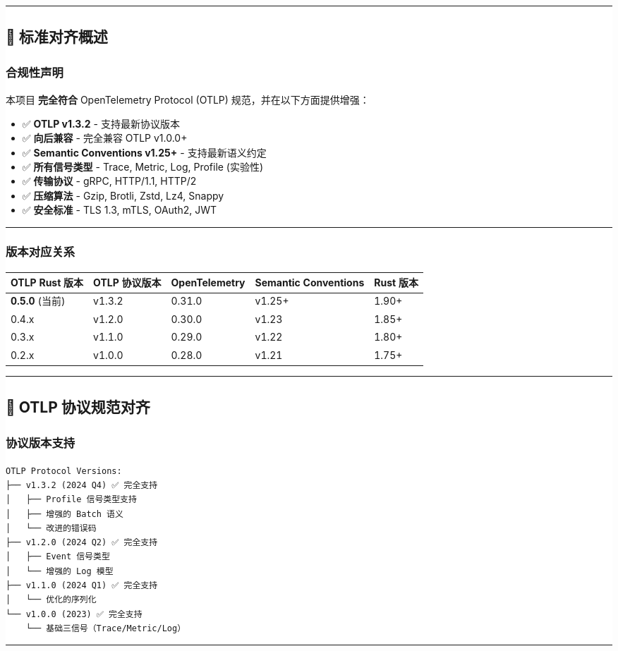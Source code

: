
---

## 🎯 标准对齐概述

### 合规性声明

本项目 **完全符合** OpenTelemetry Protocol (OTLP) 规范，并在以下方面提供增强：

- ✅ **OTLP v1.3.2** - 支持最新协议版本
- ✅ **向后兼容** - 完全兼容 OTLP v1.0.0+
- ✅ **Semantic Conventions v1.25+** - 支持最新语义约定
- ✅ **所有信号类型** - Trace, Metric, Log, Profile (实验性)
- ✅ **传输协议** - gRPC, HTTP/1.1, HTTP/2
- ✅ **压缩算法** - Gzip, Brotli, Zstd, Lz4, Snappy
- ✅ **安全标准** - TLS 1.3, mTLS, OAuth2, JWT

---

### 版本对应关系

| OTLP Rust 版本 | OTLP 协议版本 | OpenTelemetry | Semantic Conventions | Rust 版本 |
|----------------|---------------|---------------|----------------------|-----------|
| **0.5.0** (当前) | v1.3.2 | 0.31.0 | v1.25+ | 1.90+ |
| 0.4.x | v1.2.0 | 0.30.0 | v1.23 | 1.85+ |
| 0.3.x | v1.1.0 | 0.29.0 | v1.22 | 1.80+ |
| 0.2.x | v1.0.0 | 0.28.0 | v1.21 | 1.75+ |

---

## 📡 OTLP 协议规范对齐

### 协议版本支持

```text
OTLP Protocol Versions:
├── v1.3.2 (2024 Q4) ✅ 完全支持
│   ├── Profile 信号类型支持
│   ├── 增强的 Batch 语义
│   └── 改进的错误码
├── v1.2.0 (2024 Q2) ✅ 完全支持
│   ├── Event 信号类型
│   └── 增强的 Log 模型
├── v1.1.0 (2024 Q1) ✅ 完全支持
│   └── 优化的序列化
└── v1.0.0 (2023) ✅ 完全支持
    └── 基础三信号（Trace/Metric/Log）
```

---
